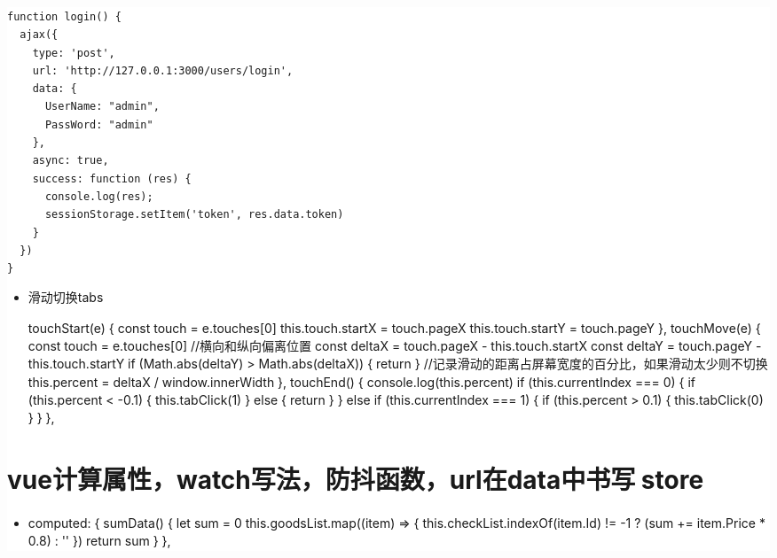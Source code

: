     function login() {
      ajax({
        type: 'post',
        url: 'http://127.0.0.1:3000/users/login',
        data: {
          UserName: "admin",
          PassWord: "admin"
        },
        async: true,
        success: function (res) {
          console.log(res);
          sessionStorage.setItem('token', res.data.token)
        }
      })
    }

  * 滑动切换tabs
    <div class="list" @touchstart.prevent="touchStart" @touchmove.prevent="touchMove" @touchend="touchEnd">

    touchStart(e) {
      const touch = e.touches[0]
      this.touch.startX = touch.pageX
      this.touch.startY = touch.pageY
    },
    touchMove(e) {
      const touch = e.touches[0]
      //横向和纵向偏离位置
      const deltaX = touch.pageX - this.touch.startX
      const deltaY = touch.pageY - this.touch.startY
      if (Math.abs(deltaY) > Math.abs(deltaX)) {
        return
      }
      //记录滑动的距离占屏幕宽度的百分比，如果滑动太少则不切换
      this.percent = deltaX / window.innerWidth
    },
    touchEnd() {
      console.log(this.percent)
      if (this.currentIndex === 0) {
        if (this.percent < -0.1) {
          this.tabClick(1)
        } else {
          return
        }
      } else if (this.currentIndex === 1) {
        if (this.percent > 0.1) {
          this.tabClick(0)
        }
      }
    },

# vue计算属性，watch写法，防抖函数，url在data中书写 store
  * computed: {
        sumData() {
          let sum = 0
          this.goodsList.map((item) => {
            this.checkList.indexOf(item.Id) != -1 ? (sum += item.Price * 0.8) : ''
          })
          return sum
        }
    },
